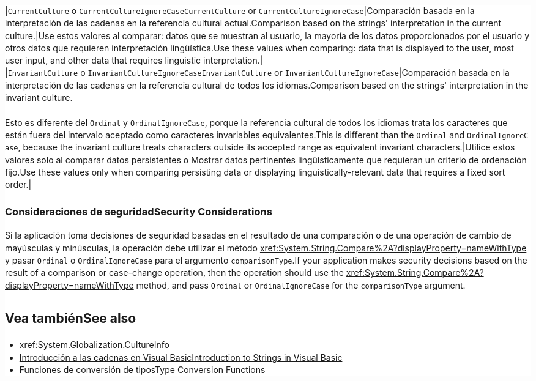 |<span data-ttu-id="f236c-160">`CurrentCulture` o `CurrentCultureIgnoreCase`</span><span class="sxs-lookup"><span data-stu-id="f236c-160">`CurrentCulture` or `CurrentCultureIgnoreCase`</span></span>|<span data-ttu-id="f236c-161">Comparación basada en la interpretación de las cadenas en la referencia cultural actual.</span><span class="sxs-lookup"><span data-stu-id="f236c-161">Comparison based on the strings' interpretation in the current culture.</span></span>|<span data-ttu-id="f236c-162">Use estos valores al comparar: datos que se muestran al usuario, la mayoría de los datos proporcionados por el usuario y otros datos que requieren interpretación lingüística.</span><span class="sxs-lookup"><span data-stu-id="f236c-162">Use these values when comparing: data that is displayed to the user, most user input, and other data that requires linguistic interpretation.</span></span>|  
|<span data-ttu-id="f236c-163">`InvariantCulture` o `InvariantCultureIgnoreCase`</span><span class="sxs-lookup"><span data-stu-id="f236c-163">`InvariantCulture` or `InvariantCultureIgnoreCase`</span></span>|<span data-ttu-id="f236c-164">Comparación basada en la interpretación de las cadenas en la referencia cultural de todos los idiomas.</span><span class="sxs-lookup"><span data-stu-id="f236c-164">Comparison based on the strings' interpretation in the invariant culture.</span></span><br /><br /> <span data-ttu-id="f236c-165">Esto es diferente del `Ordinal` y `OrdinalIgnoreCase`, porque la referencia cultural de todos los idiomas trata los caracteres que están fuera del intervalo aceptado como caracteres invariables equivalentes.</span><span class="sxs-lookup"><span data-stu-id="f236c-165">This is different than the `Ordinal` and `OrdinalIgnoreCase`, because the invariant culture treats characters outside its accepted range as equivalent invariant characters.</span></span>|<span data-ttu-id="f236c-166">Utilice estos valores solo al comparar datos persistentes o Mostrar datos pertinentes lingüísticamente que requieran un criterio de ordenación fijo.</span><span class="sxs-lookup"><span data-stu-id="f236c-166">Use these values only when comparing persisting data or displaying linguistically-relevant data that requires a fixed sort order.</span></span>|  
  
### <a name="security-considerations"></a><span data-ttu-id="f236c-167">Consideraciones de seguridad</span><span class="sxs-lookup"><span data-stu-id="f236c-167">Security Considerations</span></span>  
 <span data-ttu-id="f236c-168">Si la aplicación toma decisiones de seguridad basadas en el resultado de una comparación o de una operación de cambio de mayúsculas y minúsculas, la operación debe utilizar el método <xref:System.String.Compare%2A?displayProperty=nameWithType> y pasar `Ordinal` o `OrdinalIgnoreCase` para el argumento `comparisonType`.</span><span class="sxs-lookup"><span data-stu-id="f236c-168">If your application makes security decisions based on the result of a comparison or case-change operation, then the operation should use the <xref:System.String.Compare%2A?displayProperty=nameWithType> method, and pass `Ordinal` or `OrdinalIgnoreCase` for the `comparisonType` argument.</span></span>  
  
## <a name="see-also"></a><span data-ttu-id="f236c-169">Vea también</span><span class="sxs-lookup"><span data-stu-id="f236c-169">See also</span></span>

- <xref:System.Globalization.CultureInfo>
- [<span data-ttu-id="f236c-170">Introducción a las cadenas en Visual Basic</span><span class="sxs-lookup"><span data-stu-id="f236c-170">Introduction to Strings in Visual Basic</span></span>](../../../../visual-basic/programming-guide/language-features/strings/introduction-to-strings.md)
- [<span data-ttu-id="f236c-171">Funciones de conversión de tipos</span><span class="sxs-lookup"><span data-stu-id="f236c-171">Type Conversion Functions</span></span>](../../../../visual-basic/language-reference/functions/type-conversion-functions.md)
